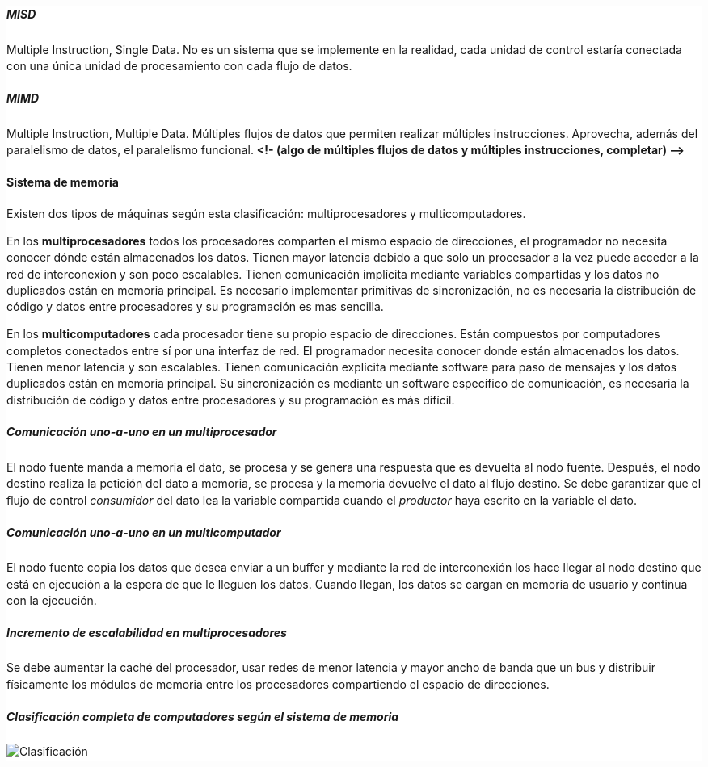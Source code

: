 ##### MISD

Multiple Instruction, Single Data.
No es un sistema que se implemente en la realidad, cada unidad de
control estaría conectada con una única unidad de procesamiento con
cada flujo de datos.

##### MIMD

Multiple Instruction, Multiple Data.
Múltiples flujos de datos que permiten realizar múltiples instrucciones. Aprovecha, además del paralelismo de datos, el paralelismo funcional.
**<!- (algo de múltiples flujos de datos y múltiples instrucciones, completar) -->**

#### Sistema de memoria

Existen dos tipos de máquinas según esta clasificación: multiprocesadores y multicomputadores.

En los **multiprocesadores** todos los procesadores comparten el mismo espacio de direcciones, el programador no necesita conocer dónde están almacenados los datos. Tienen mayor latencia debido a que solo un procesador a la vez puede acceder a la red de interconexion y son poco escalables. Tienen comunicación implícita mediante variables compartidas y los datos no duplicados están en memoria principal. Es necesario implementar primitivas de sincronización, no es necesaria la distribución de código y datos entre procesadores y su programación es mas sencilla.

En los **multicomputadores** cada procesador tiene su propio espacio de direcciones. Están compuestos por computadores completos conectados entre sí por una interfaz de red. El programador necesita conocer donde están almacenados los datos. Tienen menor latencia y son escalables. Tienen comunicación explícita mediante software para paso de mensajes y los datos duplicados están en memoria principal. Su sincronización es mediante un software específico de comunicación, es necesaria la distribución de código y datos entre procesadores y su programación es más difícil.

##### Comunicación uno-a-uno en un multiprocesador

El nodo fuente manda a memoria el dato, se procesa y se genera una respuesta que es devuelta al nodo fuente. Después, el nodo destino realiza la petición del dato a memoria, se procesa y la memoria devuelve el dato al flujo destino.
Se debe garantizar que el flujo de control *consumidor* del dato lea la variable compartida cuando el *productor* haya escrito en la variable el dato.

##### Comunicación uno-a-uno en un multicomputador

El nodo fuente copia los datos que desea enviar a un buffer y mediante la red de interconexión los hace llegar al nodo destino que está en ejecución a la espera de que le lleguen los datos. Cuando llegan, los datos se cargan en memoria de usuario y continua con la ejecución.

##### Incremento de escalabilidad en multiprocesadores

Se debe aumentar la caché del procesador, usar redes de menor latencia y mayor ancho de banda que un bus y distribuir físicamente los módulos de memoria entre los procesadores compartiendo el  espacio de direcciones.

##### Clasificación completa de computadores según el sistema de memoria

![Clasificación](./img/Clasificacion.png "Clasificación completa de computadores según el sistema de memoria")
